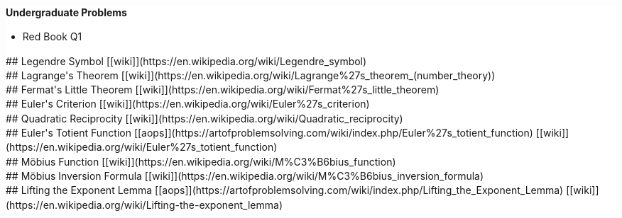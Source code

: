 **Undergraduate Problems**

- Red Book Q1

<hgroup>
## Legendre Symbol
[[wiki]](https://en.wikipedia.org/wiki/Legendre_symbol)
</hgroup>

<hgroup>
## Lagrange's Theorem
[[wiki]](https://en.wikipedia.org/wiki/Lagrange%27s_theorem_(number_theory))
</hgroup>

<hgroup>
## Fermat's Little Theorem
[[wiki]](https://en.wikipedia.org/wiki/Fermat%27s_little_theorem)
</hgroup>

<hgroup>
## Euler's Criterion
[[wiki]](https://en.wikipedia.org/wiki/Euler%27s_criterion)
</hgroup>

<hgroup>
## Quadratic Reciprocity
[[wiki]](https://en.wikipedia.org/wiki/Quadratic_reciprocity)
</hgroup>

<hgroup>
## Euler's Totient Function
[[aops]](https://artofproblemsolving.com/wiki/index.php/Euler%27s_totient_function)
[[wiki]](https://en.wikipedia.org/wiki/Euler%27s_totient_function)
</hgroup>

<hgroup>
## Möbius Function
[[wiki]](https://en.wikipedia.org/wiki/M%C3%B6bius_function)
</hgroup>

<hgroup>
## Möbius Inversion Formula
[[wiki]](https://en.wikipedia.org/wiki/M%C3%B6bius_inversion_formula)
</hgroup>

<hgroup>
## Lifting the Exponent Lemma
[[aops]](https://artofproblemsolving.com/wiki/index.php/Lifting_the_Exponent_Lemma)
[[wiki]](https://en.wikipedia.org/wiki/Lifting-the-exponent_lemma)
</hgroup>
